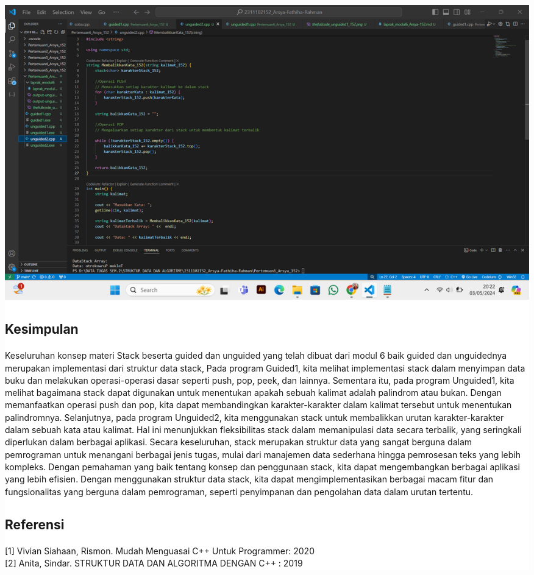 ![Full code unguided](thefullcode_unguided2_152.png)

## Kesimpulan
Keseluruhan konsep materi Stack beserta guided dan unguided yang telah dibuat dari modul 6 baik guided dan unguidednya merupakan implementasi dari struktur data stack, Pada program Guided1, kita melihat implementasi stack dalam menyimpan data buku dan melakukan operasi-operasi dasar seperti push, pop, peek, dan lainnya. Sementara itu, pada program Unguided1, kita melihat bagaimana stack dapat digunakan untuk menentukan apakah sebuah kalimat adalah palindrom atau bukan. Dengan memanfaatkan operasi push dan pop, kita dapat membandingkan karakter-karakter dalam kalimat tersebut untuk menentukan palindromnya. Selanjutnya, pada program Unguided2, kita menggunakan stack untuk membalikkan urutan karakter-karakter dalam sebuah kata atau kalimat. Hal ini menunjukkan fleksibilitas stack dalam memanipulasi data secara terbalik, yang seringkali diperlukan dalam berbagai aplikasi.
Secara keseluruhan, stack merupakan struktur data yang sangat berguna dalam pemrograman untuk menangani berbagai jenis tugas, mulai dari manajemen data sederhana hingga pemrosesan teks yang lebih kompleks. Dengan pemahaman yang baik tentang konsep dan penggunaan stack, kita dapat mengembangkan berbagai aplikasi yang lebih efisien. Dengan menggunakan struktur data stack, kita dapat mengimplementasikan berbagai macam fitur dan fungsionalitas yang berguna dalam pemrograman, seperti penyimpanan dan pengolahan data dalam urutan tertentu. <br/>

## Referensi
[1] Vivian Siahaan, Rismon. Mudah Menguasai C++ Untuk Programmer: 2020 <br/>
[2] Anita, Sindar. STRUKTUR DATA DAN ALGORITMA DENGAN C++ : 2019 <br/>



